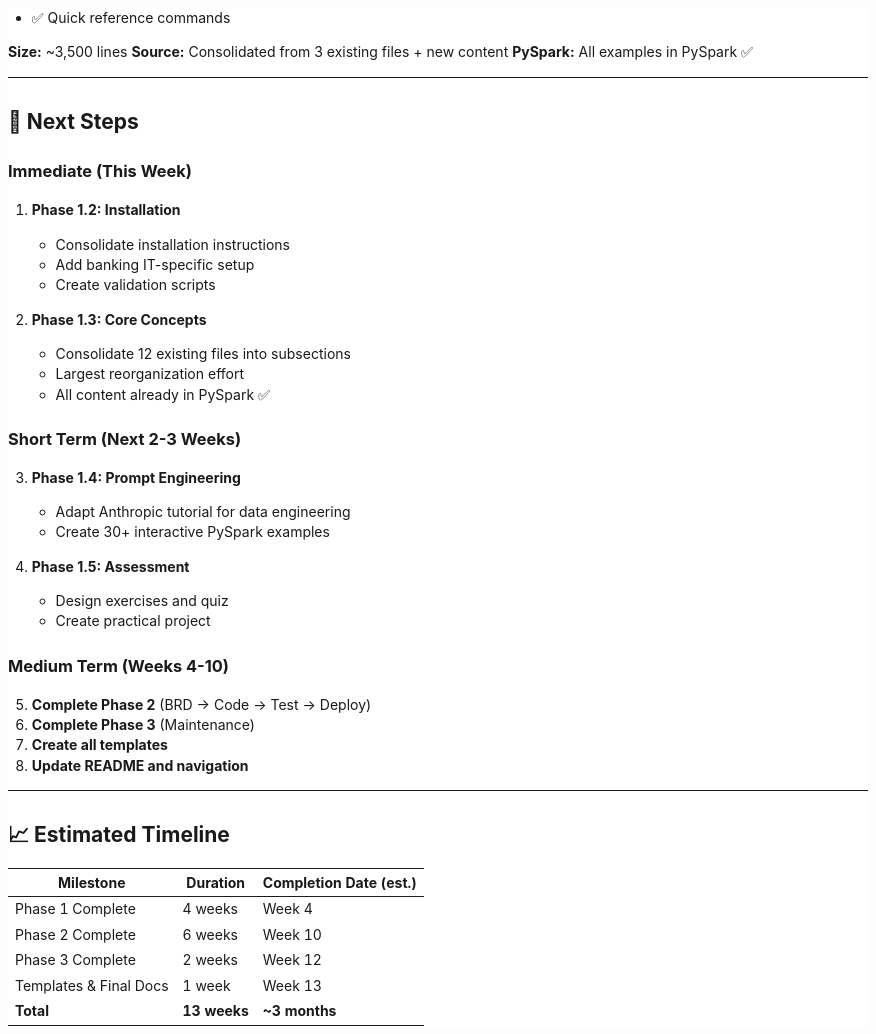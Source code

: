 - ✅ Quick reference commands

**Size:** ~3,500 lines
**Source:** Consolidated from 3 existing files + new content
**PySpark:** All examples in PySpark ✅

---

## 🔄 Next Steps

### Immediate (This Week)
1. **Phase 1.2: Installation**
   - Consolidate installation instructions
   - Add banking IT-specific setup
   - Create validation scripts

2. **Phase 1.3: Core Concepts**
   - Consolidate 12 existing files into subsections
   - Largest reorganization effort
   - All content already in PySpark ✅

### Short Term (Next 2-3 Weeks)
3. **Phase 1.4: Prompt Engineering**
   - Adapt Anthropic tutorial for data engineering
   - Create 30+ interactive PySpark examples

4. **Phase 1.5: Assessment**
   - Design exercises and quiz
   - Create practical project

### Medium Term (Weeks 4-10)
5. **Complete Phase 2** (BRD → Code → Test → Deploy)
6. **Complete Phase 3** (Maintenance)
7. **Create all templates**
8. **Update README and navigation**

---

## 📈 Estimated Timeline

| Milestone | Duration | Completion Date (est.) |
|-----------|----------|------------------------|
| Phase 1 Complete | 4 weeks | Week 4 |
| Phase 2 Complete | 6 weeks | Week 10 |
| Phase 3 Complete | 2 weeks | Week 12 |
| Templates & Final Docs | 1 week | Week 13 |
| **Total** | **13 weeks** | **~3 months** |
